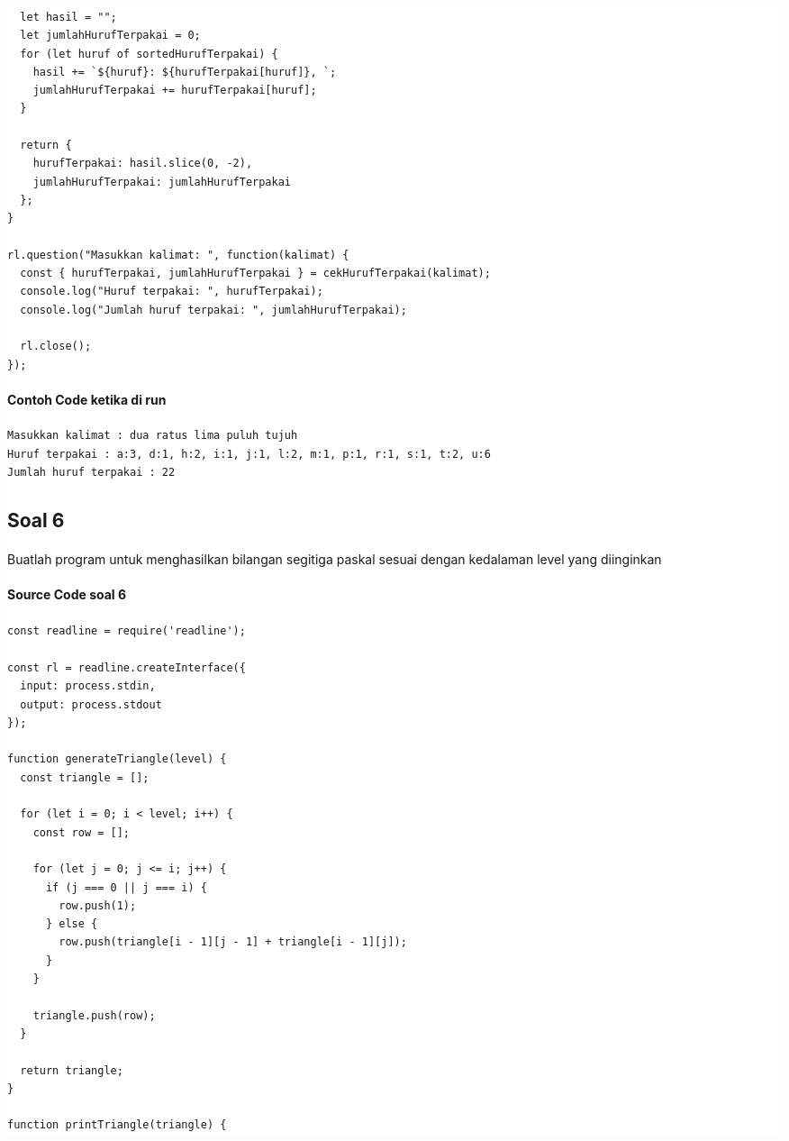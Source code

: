```
  let hasil = "";
  let jumlahHurufTerpakai = 0;
  for (let huruf of sortedHurufTerpakai) {
    hasil += `${huruf}: ${hurufTerpakai[huruf]}, `;
    jumlahHurufTerpakai += hurufTerpakai[huruf];
  }

  return {
    hurufTerpakai: hasil.slice(0, -2), 
    jumlahHurufTerpakai: jumlahHurufTerpakai
  };
}

rl.question("Masukkan kalimat: ", function(kalimat) {
  const { hurufTerpakai, jumlahHurufTerpakai } = cekHurufTerpakai(kalimat);
  console.log("Huruf terpakai: ", hurufTerpakai);
  console.log("Jumlah huruf terpakai: ", jumlahHurufTerpakai);

  rl.close();
});
```

#### Contoh Code ketika di run
```
Masukkan kalimat : dua ratus lima puluh tujuh
Huruf terpakai : a:3, d:1, h:2, i:1, j:1, l:2, m:1, p:1, r:1, s:1, t:2, u:6
Jumlah huruf terpakai : 22
```

## Soal 6
Buatlah program untuk menghasilkan bilangan segitiga paskal sesuai dengan kedalaman level yang diinginkan

#### Source Code soal 6
```
const readline = require('readline');

const rl = readline.createInterface({
  input: process.stdin,
  output: process.stdout
});

function generateTriangle(level) {
  const triangle = [];

  for (let i = 0; i < level; i++) {
    const row = [];

    for (let j = 0; j <= i; j++) {
      if (j === 0 || j === i) {
        row.push(1);
      } else {
        row.push(triangle[i - 1][j - 1] + triangle[i - 1][j]);
      }
    }

    triangle.push(row);
  }

  return triangle;
}

function printTriangle(triangle) {
```